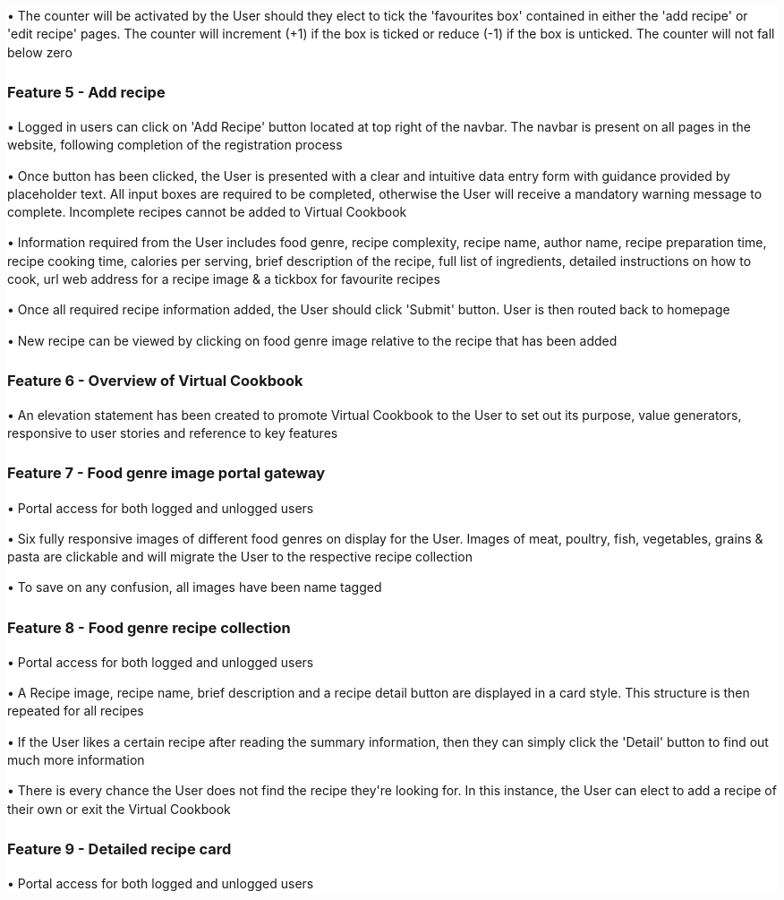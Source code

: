 •	The counter will be activated by the User should they elect to tick the 'favourites box' contained in either the 'add recipe' or 'edit recipe' pages. The counter will increment (+1) if the box is ticked or reduce (-1) if the box is unticked. The counter will not fall below zero 

### Feature 5 - Add recipe 

•	Logged in users can click on 'Add Recipe' button located at top right of the navbar. The navbar is present on all pages in the website, following completion of the registration process  

•	Once button has been clicked, the User is presented with a clear and intuitive data entry form with guidance provided by placeholder text. All input boxes are required to be completed, otherwise the User will receive a mandatory warning message to complete. Incomplete recipes cannot be added to Virtual Cookbook 

•	Information required from the User includes food genre, recipe complexity, recipe name, author name, recipe preparation time, recipe cooking time, calories per serving, brief description of the recipe, full list of ingredients, detailed instructions on how to cook, url web address for a recipe image & a tickbox for favourite recipes       

•	Once all required recipe information added, the User should click 'Submit' button. User is then routed back to homepage  

•	New recipe can be viewed by clicking on food genre image relative to the recipe that has been added

### Feature 6 - Overview of Virtual Cookbook 

•	An elevation statement has been created to promote Virtual Cookbook to the User to set out its purpose, value generators, responsive to user stories and reference to key features  

### Feature 7 - Food genre image portal gateway

•	Portal access for both logged and unlogged users  

•	Six fully responsive images of different food genres on display for the User. Images of meat, poultry, fish, vegetables, grains & pasta are clickable and will migrate the User to the respective recipe collection  

•	To save on any confusion, all images have been name tagged  

### Feature 8 - Food genre recipe collection 

•	Portal access for both logged and unlogged users

•	A Recipe image, recipe name, brief description and a recipe detail button are displayed in a card style. This structure is then repeated for all recipes 

•	If the User likes a certain recipe after reading the summary information, then they can simply click the 'Detail' button to find out much more information

•	There is every chance the User does not find the recipe they're looking for. In this instance, the User can elect to add a recipe of their own or exit the Virtual Cookbook  

### Feature 9 - Detailed recipe card 

•	Portal access for both logged and unlogged users

